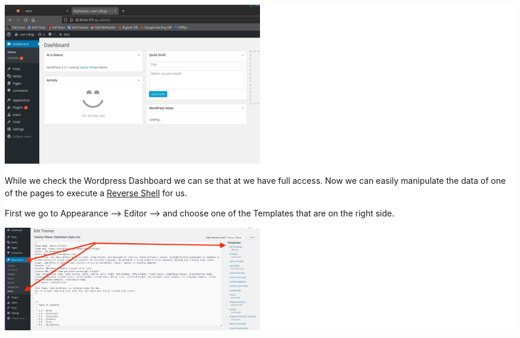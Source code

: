 <img src="Media/Mr_Robot/mr_robot_18_1.jpg" height=50% width=50% ><br>

While we check the Wordpress Dashboard we can se that at we have full access. Now we can easily manipulate the data of one of the pages to execute a [Reverse Shell](https://www.imperva.com/learn/application-security/reverse-shell/) for us.<br>

First we go to Appearance --> Editor --> and choose one of the Templates that are on the right side.

<img src="Media/Mr_Robot/mr_robot_19.jpg" height=50% width=50% ><br>
